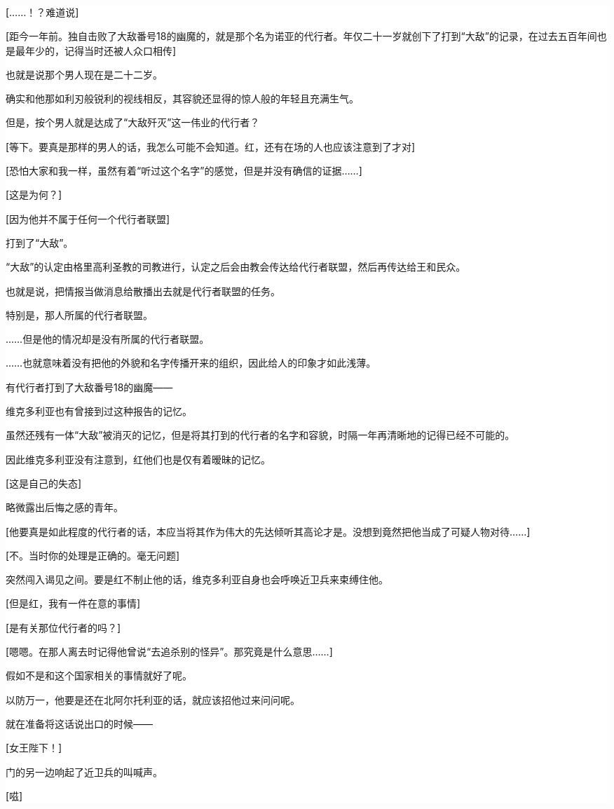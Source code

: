 [……！？难道说]

[距今一年前。独自击败了大敌番号18的幽魔的，就是那个名为诺亚的代行者。年仅二十一岁就创下了打到“大敌”的记录，在过去五百年间也是最年少的，记得当时还被人众口相传]

也就是说那个男人现在是二十二岁。

确实和他那如利刃般锐利的视线相反，其容貌还显得的惊人般的年轻且充满生气。

但是，按个男人就是达成了“大敌歼灭”这一伟业的代行者？

[等下。要真是那样的男人的话，我怎么可能不会知道。红，还有在场的人也应该注意到了才对]

[恐怕大家和我一样，虽然有着“听过这个名字”的感觉，但是并没有确信的证据……]

[这是为何？]

[因为他并不属于任何一个代行者联盟]

打到了“大敌”。

“大敌”的认定由格里高利圣教的司教进行，认定之后会由教会传达给代行者联盟，然后再传达给王和民众。

也就是说，把情报当做消息给散播出去就是代行者联盟的任务。

特别是，那人所属的代行者联盟。

……但是他的情况却是没有所属的代行者联盟。

……也就意味着没有把他的外貌和名字传播开来的组织，因此给人的印象才如此浅薄。

有代行者打到了大敌番号18的幽魔——

维克多利亚也有曾接到过这种报告的记忆。

虽然还残有一体“大敌”被消灭的记忆，但是将其打到的代行者的名字和容貌，时隔一年再清晰地的记得已经不可能的。

因此维克多利亚没有注意到，红他们也是仅有着暧昧的记忆。

[这是自己的失态]

略微露出后悔之感的青年。

[他要真是如此程度的代行者的话，本应当将其作为伟大的先达倾听其高论才是。没想到竟然把他当成了可疑人物对待……]

[不。当时你的处理是正确的。毫无问题]

突然闯入谒见之间。要是红不制止他的话，维克多利亚自身也会呼唤近卫兵来束缚住他。

[但是红，我有一件在意的事情]

[是有关那位代行者的吗？]

[嗯嗯。在那人离去时记得他曾说“去追杀别的怪异”。那究竟是什么意思……]

假如不是和这个国家相关的事情就好了呢。

以防万一，他要是还在北阿尔托利亚的话，就应该招他过来问问呢。

就在准备将这话说出口的时候——

[女王陛下！]

门的另一边响起了近卫兵的叫喊声。

[嗞]
